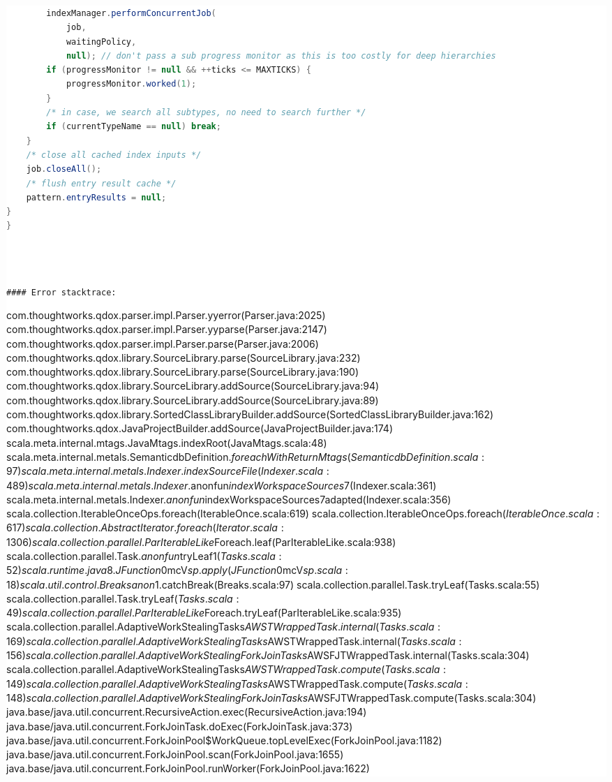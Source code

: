 ```java
		indexManager.performConcurrentJob(
			job, 
			waitingPolicy, 
			null); // don't pass a sub progress monitor as this is too costly for deep hierarchies
		if (progressMonitor != null && ++ticks <= MAXTICKS) {
			progressMonitor.worked(1);
		}
		/* in case, we search all subtypes, no need to search further */
		if (currentTypeName == null) break;
	}
	/* close all cached index inputs */
	job.closeAll();
	/* flush entry result cache */
	pattern.entryResults = null;
}
}
```

```



#### Error stacktrace:

```
com.thoughtworks.qdox.parser.impl.Parser.yyerror(Parser.java:2025)
	com.thoughtworks.qdox.parser.impl.Parser.yyparse(Parser.java:2147)
	com.thoughtworks.qdox.parser.impl.Parser.parse(Parser.java:2006)
	com.thoughtworks.qdox.library.SourceLibrary.parse(SourceLibrary.java:232)
	com.thoughtworks.qdox.library.SourceLibrary.parse(SourceLibrary.java:190)
	com.thoughtworks.qdox.library.SourceLibrary.addSource(SourceLibrary.java:94)
	com.thoughtworks.qdox.library.SourceLibrary.addSource(SourceLibrary.java:89)
	com.thoughtworks.qdox.library.SortedClassLibraryBuilder.addSource(SortedClassLibraryBuilder.java:162)
	com.thoughtworks.qdox.JavaProjectBuilder.addSource(JavaProjectBuilder.java:174)
	scala.meta.internal.mtags.JavaMtags.indexRoot(JavaMtags.scala:48)
	scala.meta.internal.metals.SemanticdbDefinition$.foreachWithReturnMtags(SemanticdbDefinition.scala:97)
	scala.meta.internal.metals.Indexer.indexSourceFile(Indexer.scala:489)
	scala.meta.internal.metals.Indexer.$anonfun$indexWorkspaceSources$7(Indexer.scala:361)
	scala.meta.internal.metals.Indexer.$anonfun$indexWorkspaceSources$7$adapted(Indexer.scala:356)
	scala.collection.IterableOnceOps.foreach(IterableOnce.scala:619)
	scala.collection.IterableOnceOps.foreach$(IterableOnce.scala:617)
	scala.collection.AbstractIterator.foreach(Iterator.scala:1306)
	scala.collection.parallel.ParIterableLike$Foreach.leaf(ParIterableLike.scala:938)
	scala.collection.parallel.Task.$anonfun$tryLeaf$1(Tasks.scala:52)
	scala.runtime.java8.JFunction0$mcV$sp.apply(JFunction0$mcV$sp.scala:18)
	scala.util.control.Breaks$$anon$1.catchBreak(Breaks.scala:97)
	scala.collection.parallel.Task.tryLeaf(Tasks.scala:55)
	scala.collection.parallel.Task.tryLeaf$(Tasks.scala:49)
	scala.collection.parallel.ParIterableLike$Foreach.tryLeaf(ParIterableLike.scala:935)
	scala.collection.parallel.AdaptiveWorkStealingTasks$AWSTWrappedTask.internal(Tasks.scala:169)
	scala.collection.parallel.AdaptiveWorkStealingTasks$AWSTWrappedTask.internal$(Tasks.scala:156)
	scala.collection.parallel.AdaptiveWorkStealingForkJoinTasks$AWSFJTWrappedTask.internal(Tasks.scala:304)
	scala.collection.parallel.AdaptiveWorkStealingTasks$AWSTWrappedTask.compute(Tasks.scala:149)
	scala.collection.parallel.AdaptiveWorkStealingTasks$AWSTWrappedTask.compute$(Tasks.scala:148)
	scala.collection.parallel.AdaptiveWorkStealingForkJoinTasks$AWSFJTWrappedTask.compute(Tasks.scala:304)
	java.base/java.util.concurrent.RecursiveAction.exec(RecursiveAction.java:194)
	java.base/java.util.concurrent.ForkJoinTask.doExec(ForkJoinTask.java:373)
	java.base/java.util.concurrent.ForkJoinPool$WorkQueue.topLevelExec(ForkJoinPool.java:1182)
	java.base/java.util.concurrent.ForkJoinPool.scan(ForkJoinPool.java:1655)
	java.base/java.util.concurrent.ForkJoinPool.runWorker(ForkJoinPool.java:1622)